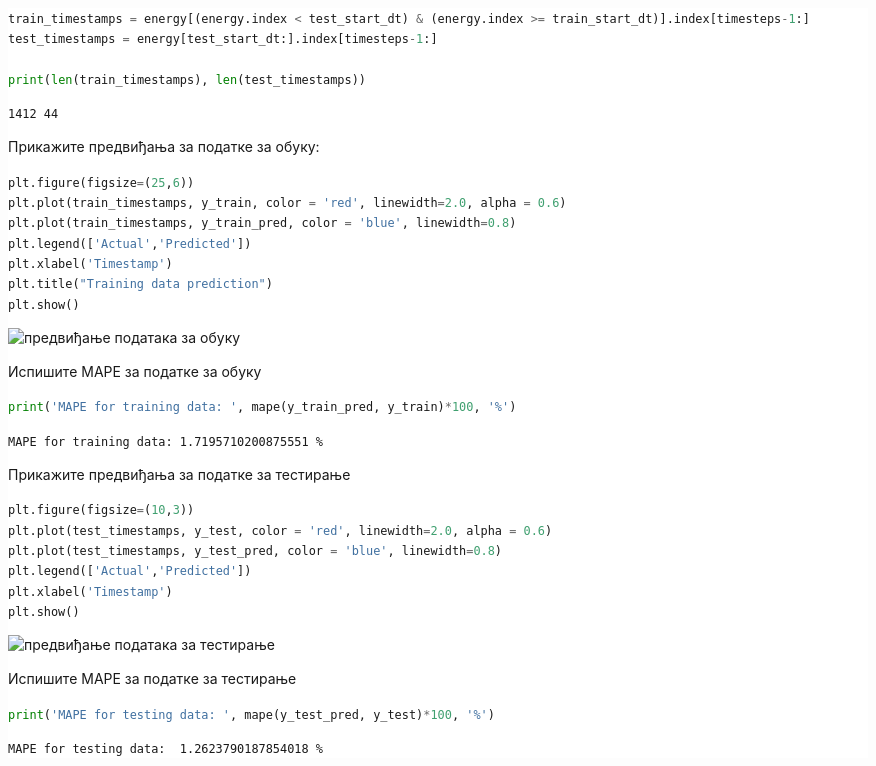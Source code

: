 ```python
train_timestamps = energy[(energy.index < test_start_dt) & (energy.index >= train_start_dt)].index[timesteps-1:]
test_timestamps = energy[test_start_dt:].index[timesteps-1:]

print(len(train_timestamps), len(test_timestamps))
```

```output
1412 44
```

Прикажите предвиђања за податке за обуку:

```python
plt.figure(figsize=(25,6))
plt.plot(train_timestamps, y_train, color = 'red', linewidth=2.0, alpha = 0.6)
plt.plot(train_timestamps, y_train_pred, color = 'blue', linewidth=0.8)
plt.legend(['Actual','Predicted'])
plt.xlabel('Timestamp')
plt.title("Training data prediction")
plt.show()
```

![предвиђање података за обуку](../../../../7-TimeSeries/3-SVR/images/train-data-predict.png)

Испишите MAPE за податке за обуку

```python
print('MAPE for training data: ', mape(y_train_pred, y_train)*100, '%')
```

```output
MAPE for training data: 1.7195710200875551 %
```

Прикажите предвиђања за податке за тестирање

```python
plt.figure(figsize=(10,3))
plt.plot(test_timestamps, y_test, color = 'red', linewidth=2.0, alpha = 0.6)
plt.plot(test_timestamps, y_test_pred, color = 'blue', linewidth=0.8)
plt.legend(['Actual','Predicted'])
plt.xlabel('Timestamp')
plt.show()
```

![предвиђање података за тестирање](../../../../7-TimeSeries/3-SVR/images/test-data-predict.png)

Испишите MAPE за податке за тестирање

```python
print('MAPE for testing data: ', mape(y_test_pred, y_test)*100, '%')
```

```output
MAPE for testing data:  1.2623790187854018 %
```


[^1]: Текст, код и излаз у овом одељку допринео је [@AnirbanMukherjeeXD](https://github.com/AnirbanMukherjeeXD)  
[^2]: Текст, код и излаз у овом одељку преузет је из [ARIMA](https://github.com/microsoft/ML-For-Beginners/tree/main/7-TimeSeries/2-ARIMA)